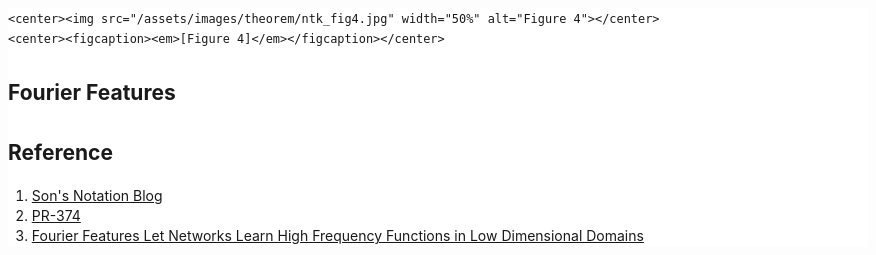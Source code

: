     <center><img src="/assets/images/theorem/ntk_fig4.jpg" width="50%" alt="Figure 4"></center>
	<center><figcaption><em>[Figure 4]</em></figcaption></center>
</figure>

## Fourier Features


## Reference
1. [Son's Notation Blog](https://sonsnotation.blogspot.com/2020/11/11-1-kernel.html)
2. [PR-374](https://www.youtube.com/watch?v=9Jx2ulS1sAk)
3. [Fourier Features Let Networks Learn High Frequency Functions in Low Dimensional Domains](https://proceedings.neurips.cc/paper/2020/file/55053683268957697aa39fba6f231c68-Paper.pdf)